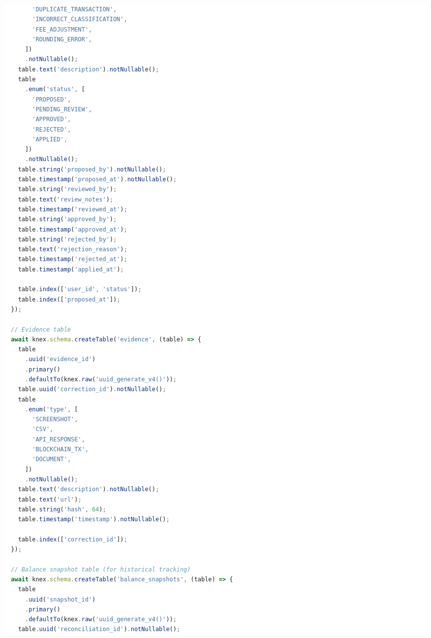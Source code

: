 ```typescript
        'DUPLICATE_TRANSACTION',
        'INCORRECT_CLASSIFICATION',
        'FEE_ADJUSTMENT',
        'ROUNDING_ERROR',
      ])
      .notNullable();
    table.text('description').notNullable();
    table
      .enum('status', [
        'PROPOSED',
        'PENDING_REVIEW',
        'APPROVED',
        'REJECTED',
        'APPLIED',
      ])
      .notNullable();
    table.string('proposed_by').notNullable();
    table.timestamp('proposed_at').notNullable();
    table.string('reviewed_by');
    table.text('review_notes');
    table.timestamp('reviewed_at');
    table.string('approved_by');
    table.timestamp('approved_at');
    table.string('rejected_by');
    table.text('rejection_reason');
    table.timestamp('rejected_at');
    table.timestamp('applied_at');

    table.index(['user_id', 'status']);
    table.index(['proposed_at']);
  });

  // Evidence table
  await knex.schema.createTable('evidence', (table) => {
    table
      .uuid('evidence_id')
      .primary()
      .defaultTo(knex.raw('uuid_generate_v4()'));
    table.uuid('correction_id').notNullable();
    table
      .enum('type', [
        'SCREENSHOT',
        'CSV',
        'API_RESPONSE',
        'BLOCKCHAIN_TX',
        'DOCUMENT',
      ])
      .notNullable();
    table.text('description').notNullable();
    table.text('url');
    table.string('hash', 64);
    table.timestamp('timestamp').notNullable();

    table.index(['correction_id']);
  });

  // Balance snapshot table (for historical tracking)
  await knex.schema.createTable('balance_snapshots', (table) => {
    table
      .uuid('snapshot_id')
      .primary()
      .defaultTo(knex.raw('uuid_generate_v4()'));
    table.uuid('reconciliation_id').notNullable();
```